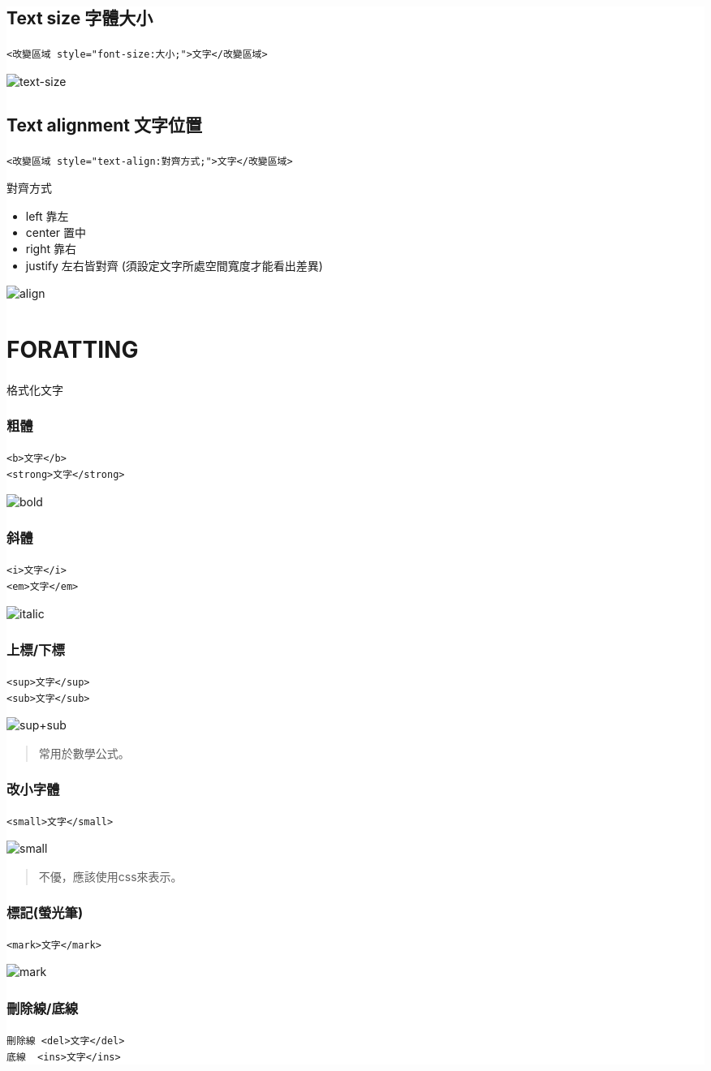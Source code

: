 ## Text size 字體大小
```
<改變區域 style="font-size:大小;">文字</改變區域>
```
![text-size](https://github.com/st950344/wp110/raw/main/picture/week1/5_text-size.jpg)

## Text alignment 文字位置
```
<改變區域 style="text-align:對齊方式;">文字</改變區域>
```
對齊方式
+ left 靠左
+ center 置中
+ right 靠右
+ justify 左右皆對齊 (須設定文字所處空間寬度才能看出差異)

![align](https://github.com/st950344/wp110/raw/main/picture/week1/6_align.jpg)


# FORATTING 
格式化文字
### 粗體
```
<b>文字</b>
<strong>文字</strong>
```
![bold](https://github.com/st950344/wp110/raw/main/picture/week1/7_bold.jpg)
### 斜體
```
<i>文字</i>
<em>文字</em>
```
![italic](https://github.com/st950344/wp110/raw/main/picture/week1/8_italic.jpg)
### 上標/下標
```
<sup>文字</sup>
<sub>文字</sub>
```
![sup+sub](https://github.com/st950344/wp110/raw/main/picture/week1/9_sub+sup.jpg)
> 常用於數學公式。
### 改小字體
```
<small>文字</small>
```
![small](https://github.com/st950344/wp110/raw/main/picture/week1/10_small.jpg)
> 不優，應該使用css來表示。
### 標記(螢光筆)
```
<mark>文字</mark>
```
![mark](https://github.com/st950344/wp110/raw/main/picture/week1/11_mark.jpg)
### 刪除線/底線
```
刪除線 <del>文字</del>
底線  <ins>文字</ins>
```